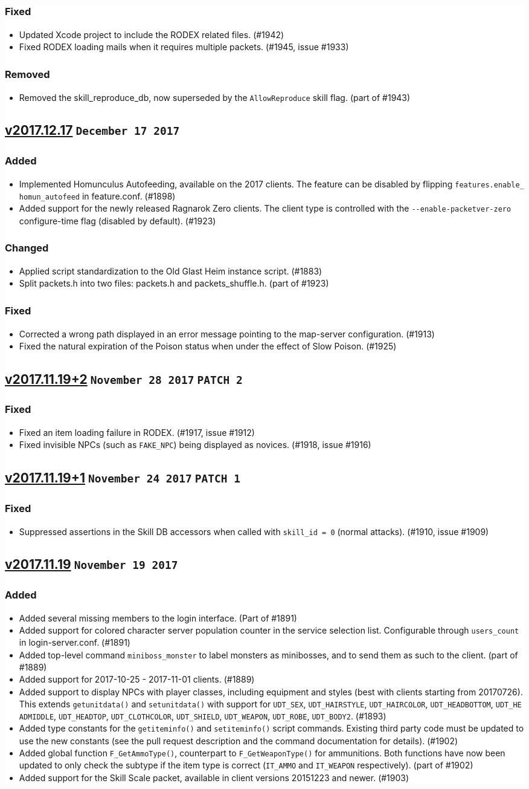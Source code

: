 ### Fixed
- Updated Xcode project to include the RODEX related files. (#1942)
- Fixed RODEX loading mails when it requires multiple packets. (#1945, issue #1933)

### Removed
- Removed the skill_reproduce_db, now superseded by the `AllowReproduce` skill flag. (part of #1943)

## [v2017.12.17] `December 17 2017`
### Added
- Implemented Homunculus Autofeeding, available on the 2017 clients. The feature can be disabled by flipping `features.enable_homun_autofeed` in feature.conf. (#1898)
- Added support for the newly released Ragnarok Zero clients. The client type is controlled with the `--enable-packetver-zero` configure-time flag (disabled by default). (#1923)

### Changed
- Applied script standardization to the Old Glast Heim instance script. (#1883)
- Split packets.h into two files: packets.h and packets_shuffle.h. (part of #1923)

### Fixed
- Corrected a wrong path displayed in an error message pointing to the map-server configuration. (#1913)
- Fixed the natural expiration of the Poison status when under the effect of Slow Poison. (#1925)

## [v2017.11.19+2] `November 28 2017` `PATCH 2`
### Fixed
- Fixed an item loading failure in RODEX. (#1917, issue #1912)
- Fixed invisible NPCs (such as `FAKE_NPC`) being displayed as novices. (#1918, issue #1916)

## [v2017.11.19+1] `November 24 2017` `PATCH 1`
### Fixed
- Suppressed assertions in the Skill DB accessors when called with `skill_id = 0` (normal attacks). (#1910, issue #1909)

## [v2017.11.19] `November 19 2017`
### Added
- Added several missing members to the login interface. (Part of #1891)
- Added support for colored character server population counter in the service selection list. Configurable through `users_count` in login-server.conf. (#1891)
- Added top-level command `miniboss_monster` to label monsters as minibosses, and to send them as such to the client. (part of #1889)
- Added support for 2017-10-25 - 2017-11-01 clients. (#1889)
- Added support to display NPCs with player classes, including equipment and styles (best with clients starting from 20170726). This extends `getunitdata()` and `setunitdata()` with support for `UDT_SEX`, `UDT_HAIRSTYLE`, `UDT_HAIRCOLOR`, `UDT_HEADBOTTOM`, `UDT_HEADMIDDLE`, `UDT_HEADTOP`, `UDT_CLOTHCOLOR`, `UDT_SHIELD`, `UDT_WEAPON`, `UDT_ROBE`, `UDT_BODY2`. (#1893)
- Added type constants for the `getiteminfo()` and `setiteminfo()` script commands. Existing third party code must be updated to use the new constants (see the pull request description and the command documentation for details). (#1902)
- Added global function `F_GetAmmoType()`, counterpart to `F_GetWeaponType()` for ammunitions. Both functions have now been updated to only check the subtype if the item type is correct (`IT_AMMO` and `IT_WEAPON` respectively). (part of #1902)
- Added support for the Skill Scale packet, available in client versions 20151223 and newer. (#1903)


[Unreleased]: https://github.com/HerculesWS/Hercules/compare/stable...master
[v2019.09.22]: https://github.com/HerculesWS/Hercules/compare/v2019.08.25...v2019.09.22
[v2019.08.25]: https://github.com/HerculesWS/Hercules/compare/v2019.07.28...v2019.08.25
[v2019.07.28]: https://github.com/HerculesWS/Hercules/compare/v2019.06.30...v2019.07.28
[v2019.06.30]: https://github.com/HerculesWS/Hercules/compare/v2019.06.02...v2019.06.30
[v2019.06.02]: https://github.com/HerculesWS/Hercules/compare/v2019.05.05+4...v2019.06.02
[v2019.05.05+4]: https://github.com/HerculesWS/Hercules/compare/v2019.05.05+3...v2019.05.05+4
[v2019.05.05+3]: https://github.com/HerculesWS/Hercules/compare/v2019.05.05+2...v2019.05.05+3
[v2019.05.05+2]: https://github.com/HerculesWS/Hercules/compare/v2019.05.05+1...v2019.05.05+2
[v2019.05.05+1]: https://github.com/HerculesWS/Hercules/compare/v2019.05.05...v2019.05.05+1
[v2019.05.05]: https://github.com/HerculesWS/Hercules/compare/v2019.04.07+1...v2019.05.05
[v2019.04.07+1]: https://github.com/HerculesWS/Hercules/compare/v2019.04.07...v2019.04.07+1
[v2019.04.07]: https://github.com/HerculesWS/Hercules/compare/v2019.03.10...v2019.04.07
[v2019.03.10]: https://github.com/HerculesWS/Hercules/compare/v2019.02.10+1...v2019.03.10
[v2019.02.10+1]: https://github.com/HerculesWS/Hercules/compare/v2019.02.10...v2019.02.10+1
[v2019.02.10]: https://github.com/HerculesWS/Hercules/compare/v2018.12.16+1...v2019.02.10
[v2018.12.16+1]: https://github.com/HerculesWS/Hercules/compare/v2018.12.16...v2018.12.16+1
[v2018.12.16]: https://github.com/HerculesWS/Hercules/compare/v2018.11.18+1...v2018.12.16
[v2018.11.18+1]: https://github.com/HerculesWS/Hercules/compare/v2018.11.18...v2018.11.18+1
[v2018.11.18]: https://github.com/HerculesWS/Hercules/compare/v2018.10.21...v2018.11.18
[v2018.10.21]: https://github.com/HerculesWS/Hercules/compare/v2018.09.23...v2018.10.21
[v2018.09.23]: https://github.com/HerculesWS/Hercules/compare/v2018.08.26+1...v2018.09.23
[v2018.08.26+1]: https://github.com/HerculesWS/Hercules/compare/v2018.08.26...v2018.08.26+1
[v2018.08.26]: https://github.com/HerculesWS/Hercules/compare/v2018.07.29+2...v2018.08.26
[v2018.07.29+2]: https://github.com/HerculesWS/Hercules/compare/v2018.07.29+1...v2018.07.29+2
[v2018.07.29+1]: https://github.com/HerculesWS/Hercules/compare/v2018.07.29...v2018.07.29+1
[v2018.07.29]: https://github.com/HerculesWS/Hercules/compare/v2018.07.01+1...v2018.07.29
[v2018.07.01+1]: https://github.com/HerculesWS/Hercules/compare/v2018.07.01...v2018.07.01+1
[v2018.07.01]: https://github.com/HerculesWS/Hercules/compare/v2018.06.03...v2018.07.01
[v2018.06.03]: https://github.com/HerculesWS/Hercules/compare/v2018.05.06...v2018.06.03
[v2018.05.06]: https://github.com/HerculesWS/Hercules/compare/v2018.04.08...v2018.05.06
[v2018.04.08]: https://github.com/HerculesWS/Hercules/compare/v2018.03.11...v2018.04.08
[v2018.03.11]: https://github.com/HerculesWS/Hercules/compare/v2018.02.11+1...v2018.03.11
[v2018.02.11+1]: https://github.com/HerculesWS/Hercules/compare/v2018.02.11...v2018.02.11+1
[v2018.02.11]: https://github.com/HerculesWS/Hercules/compare/v2018.01.14...v2018.02.11
[v2018.01.14]: https://github.com/HerculesWS/Hercules/compare/v2017.12.17...v2018.01.14
[v2017.12.17]: https://github.com/HerculesWS/Hercules/compare/v2017.11.19+2...v2017.12.17
[v2017.11.19+2]: https://github.com/HerculesWS/Hercules/compare/v2017.11.19+1...v2017.11.19+2
[v2017.11.19+1]: https://github.com/HerculesWS/Hercules/compare/v2017.11.19...v2017.11.19+1
[v2017.11.19]: https://github.com/HerculesWS/Hercules/compare/v2017.10.22+1...v2017.11.19
[v2017.10.22+1]: https://github.com/HerculesWS/Hercules/compare/v2017.10.22...v2017.10.22+1
[v2017.10.22]: https://github.com/HerculesWS/Hercules/compare/6b1fe2d...v2017.10.22